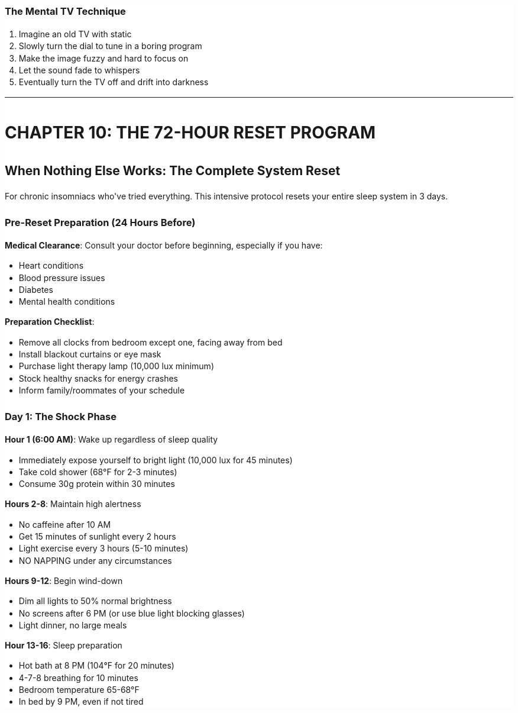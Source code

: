 ### The Mental TV Technique

1. Imagine an old TV with static
2. Slowly turn the dial to tune in a boring program
3. Make the image fuzzy and hard to focus on
4. Let the sound fade to whispers
5. Eventually turn the TV off and drift into darkness

---

# CHAPTER 10: THE 72-HOUR RESET PROGRAM

## When Nothing Else Works: The Complete System Reset

For chronic insomniacs who've tried everything. This intensive protocol resets your entire sleep system in 3 days.

### Pre-Reset Preparation (24 Hours Before)

**Medical Clearance**: Consult your doctor before beginning, especially if you have:
- Heart conditions
- Blood pressure issues  
- Diabetes
- Mental health conditions

**Preparation Checklist**:
- Remove all clocks from bedroom except one, facing away from bed
- Install blackout curtains or eye mask
- Purchase light therapy lamp (10,000 lux minimum)
- Stock healthy snacks for energy crashes
- Inform family/roommates of your schedule

### Day 1: The Shock Phase

**Hour 1 (6:00 AM)**: Wake up regardless of sleep quality
- Immediately expose yourself to bright light (10,000 lux for 45 minutes)
- Take cold shower (68°F for 2-3 minutes)
- Consume 30g protein within 30 minutes

**Hours 2-8**: Maintain high alertness
- No caffeine after 10 AM
- Get 15 minutes of sunlight every 2 hours
- Light exercise every 3 hours (5-10 minutes)
- NO NAPPING under any circumstances

**Hours 9-12**: Begin wind-down
- Dim all lights to 50% normal brightness
- No screens after 6 PM (or use blue light blocking glasses)
- Light dinner, no large meals

**Hour 13-16**: Sleep preparation
- Hot bath at 8 PM (104°F for 20 minutes)
- 4-7-8 breathing for 10 minutes
- Bedroom temperature 65-68°F
- In bed by 9 PM, even if not tired
